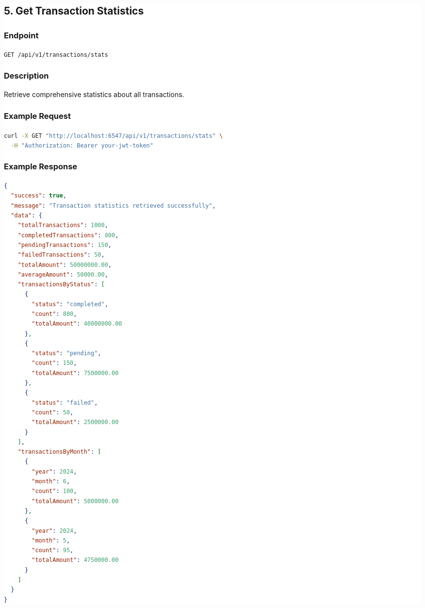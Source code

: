 
## 5. Get Transaction Statistics

### Endpoint
```
GET /api/v1/transactions/stats
```

### Description
Retrieve comprehensive statistics about all transactions.

### Example Request
```bash
curl -X GET "http://localhost:6547/api/v1/transactions/stats" \
  -H "Authorization: Bearer your-jwt-token"
```

### Example Response
```json
{
  "success": true,
  "message": "Transaction statistics retrieved successfully",
  "data": {
    "totalTransactions": 1000,
    "completedTransactions": 800,
    "pendingTransactions": 150,
    "failedTransactions": 50,
    "totalAmount": 50000000.00,
    "averageAmount": 50000.00,
    "transactionsByStatus": [
      {
        "status": "completed",
        "count": 800,
        "totalAmount": 40000000.00
      },
      {
        "status": "pending",
        "count": 150,
        "totalAmount": 7500000.00
      },
      {
        "status": "failed",
        "count": 50,
        "totalAmount": 2500000.00
      }
    ],
    "transactionsByMonth": [
      {
        "year": 2024,
        "month": 6,
        "count": 100,
        "totalAmount": 5000000.00
      },
      {
        "year": 2024,
        "month": 5,
        "count": 95,
        "totalAmount": 4750000.00
      }
    ]
  }
}
```
